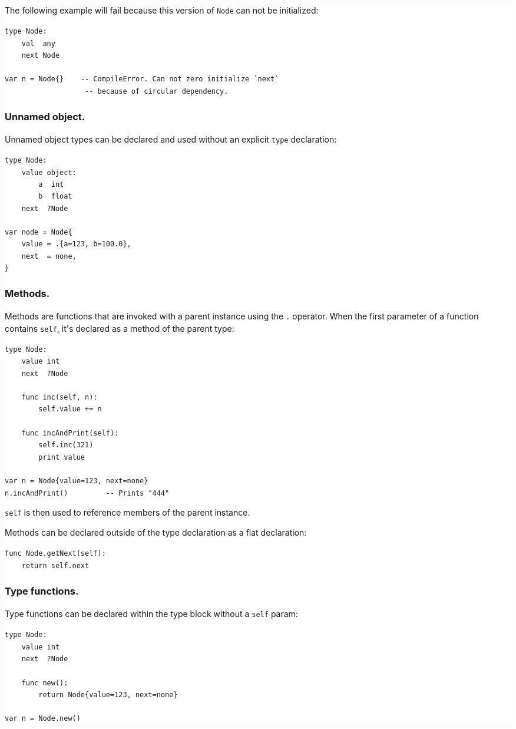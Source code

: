 The following example will fail because this version of `Node` can not be initialized:
```cy
type Node:
    val  any
    next Node

var n = Node{}    -- CompileError. Can not zero initialize `next`
                   -- because of circular dependency.
```

### Unnamed object.
Unnamed object types can be declared and used without an explicit `type` declaration:
```cy
type Node:
    value object:
        a  int
        b  float
    next  ?Node

var node = Node{
    value = .{a=123, b=100.0},
    next  = none,
}
```

### Methods.
Methods are functions that are invoked with a parent instance using the `.` operator.
When the first parameter of a function contains `self`, it's declared as a method of the parent type:
```cy
type Node:
    value int
    next  ?Node

    func inc(self, n):
        self.value += n

    func incAndPrint(self):
        self.inc(321)
        print value

var n = Node{value=123, next=none}
n.incAndPrint()         -- Prints "444"
```
`self` is then used to reference members of the parent instance.

Methods can be declared outside of the type declaration as a flat declaration:
```cy
func Node.getNext(self):
    return self.next
```

### Type functions.
Type functions can be declared within the type block without a `self` param:
```cy
type Node:
    value int
    next  ?Node

    func new():
        return Node{value=123, next=none}

var n = Node.new()
```

